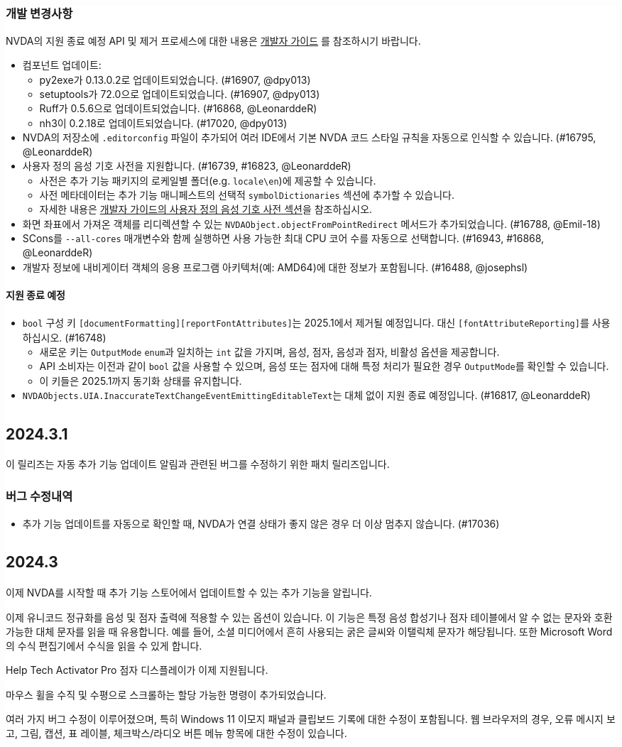 ### 개발 변경사항

NVDA의 지원 종료 예정 API 및 제거 프로세스에 대한 내용은 [개발자 가이드](https://www.nvaccess.org/files/nvda/documentation/developerGuide.html#API) 를 참조하시기 바랍니다.

* 컴포넌트 업데이트:
  * py2exe가 0.13.0.2로 업데이트되었습니다. (#16907, @dpy013)
  * setuptools가 72.0으로 업데이트되었습니다. (#16907, @dpy013)
  * Ruff가 0.5.6으로 업데이트되었습니다. (#16868, @LeonarddeR)
  * nh3이 0.2.18로 업데이트되었습니다. (#17020, @dpy013)
* NVDA의 저장소에 `.editorconfig` 파일이 추가되어 여러 IDE에서 기본 NVDA 코드 스타일 규칙을 자동으로 인식할 수 있습니다. (#16795, @LeonarddeR)
* 사용자 정의 음성 기호 사전을 지원합니다. (#16739, #16823, @LeonarddeR)
  * 사전은 추가 기능 패키지의 로케일별 폴더(e.g. `locale\en`)에 제공할 수 있습니다.
  * 사전 메타데이터는 추가 기능 매니페스트의 선택적 `symbolDictionaries` 섹션에 추가할 수 있습니다.
  * 자세한 내용은 [개발자 가이드의 사용자 정의 음성 기호 사전 섹션](https://www.nvaccess.org/files/nvda/documentation/developerGuide.html#AddonSymbolDictionaries)을 참조하십시오.
* 화면 좌표에서 가져온 객체를 리디렉션할 수 있는 `NVDAObject.objectFromPointRedirect` 메서드가 추가되었습니다. (#16788, @Emil-18)
* SCons를 `--all-cores` 매개변수와 함께 실행하면 사용 가능한 최대 CPU 코어 수를 자동으로 선택합니다. (#16943, #16868, @LeonarddeR)
* 개발자 정보에 내비게이터 객체의 응용 프로그램 아키텍처(예: AMD64)에 대한 정보가 포함됩니다. (#16488, @josephsl)

#### 지원 종료 예정

* `bool` 구성 키 `[documentFormatting][reportFontAttributes]`는 2025.1에서 제거될 예정입니다. 대신 `[fontAttributeReporting]`를 사용하십시오. (#16748)
  * 새로운 키는 `OutputMode` `enum`과 일치하는 `int` 값을 가지며, 음성, 점자, 음성과 점자, 비활성 옵션을 제공합니다.
  * API 소비자는 이전과 같이 `bool` 값을 사용할 수 있으며, 음성 또는 점자에 대해 특정 처리가 필요한 경우 `OutputMode`를 확인할 수 있습니다.
  * 이 키들은 2025.1까지 동기화 상태를 유지합니다.
* `NVDAObjects.UIA.InaccurateTextChangeEventEmittingEditableText`는 대체 없이 지원 종료 예정입니다. (#16817, @LeonarddeR)

## 2024.3.1

이 릴리즈는 자동 추가 기능 업데이트 알림과 관련된 버그를 수정하기 위한 패치 릴리즈입니다.

### 버그 수정내역

* 추가 기능 업데이트를 자동으로 확인할 때, NVDA가 연결 상태가 좋지 않은 경우 더 이상 멈추지 않습니다. (#17036)

## 2024.3

이제 NVDA를 시작할 때 추가 기능 스토어에서 업데이트할 수 있는 추가 기능을 알립니다.

이제 유니코드 정규화를 음성 및 점자 출력에 적용할 수 있는 옵션이 있습니다.
이 기능은 특정 음성 합성기나 점자 테이블에서 알 수 없는 문자와 호환 가능한 대체 문자를 읽을 때 유용합니다. 예를 들어, 소셜 미디어에서 흔히 사용되는 굵은 글씨와 이탤릭체 문자가 해당됩니다. 
또한 Microsoft Word의 수식 편집기에서 수식을 읽을 수 있게 합니다.

Help Tech Activator Pro 점자 디스플레이가 이제 지원됩니다.

마우스 휠을 수직 및 수평으로 스크롤하는 할당 가능한 명령이 추가되었습니다.

여러 가지 버그 수정이 이루어졌으며, 특히 Windows 11 이모지 패널과 클립보드 기록에 대한 수정이 포함됩니다.
웹 브라우저의 경우, 오류 메시지 보고, 그림, 캡션, 표 레이블, 체크박스/라디오 버튼 메뉴 항목에 대한 수정이 있습니다.
